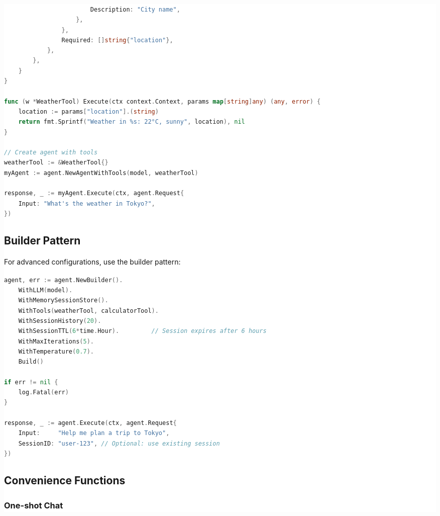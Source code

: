 ```go
                        Description: "City name",
                    },
                },
                Required: []string{"location"},
            },
        },
    }
}

func (w *WeatherTool) Execute(ctx context.Context, params map[string]any) (any, error) {
    location := params["location"].(string)
    return fmt.Sprintf("Weather in %s: 22°C, sunny", location), nil
}

// Create agent with tools
weatherTool := &WeatherTool{}
myAgent := agent.NewAgentWithTools(model, weatherTool)

response, _ := myAgent.Execute(ctx, agent.Request{
    Input: "What's the weather in Tokyo?",
})
```

## Builder Pattern

For advanced configurations, use the builder pattern:

```go
agent, err := agent.NewBuilder().
    WithLLM(model).
    WithMemorySessionStore().
    WithTools(weatherTool, calculatorTool).
    WithSessionHistory(20).
    WithSessionTTL(6*time.Hour).         // Session expires after 6 hours
    WithMaxIterations(5).
    WithTemperature(0.7).
    Build()

if err != nil {
    log.Fatal(err)
}

response, _ := agent.Execute(ctx, agent.Request{
    Input:     "Help me plan a trip to Tokyo",
    SessionID: "user-123", // Optional: use existing session
})
```

## Convenience Functions

### One-shot Chat
